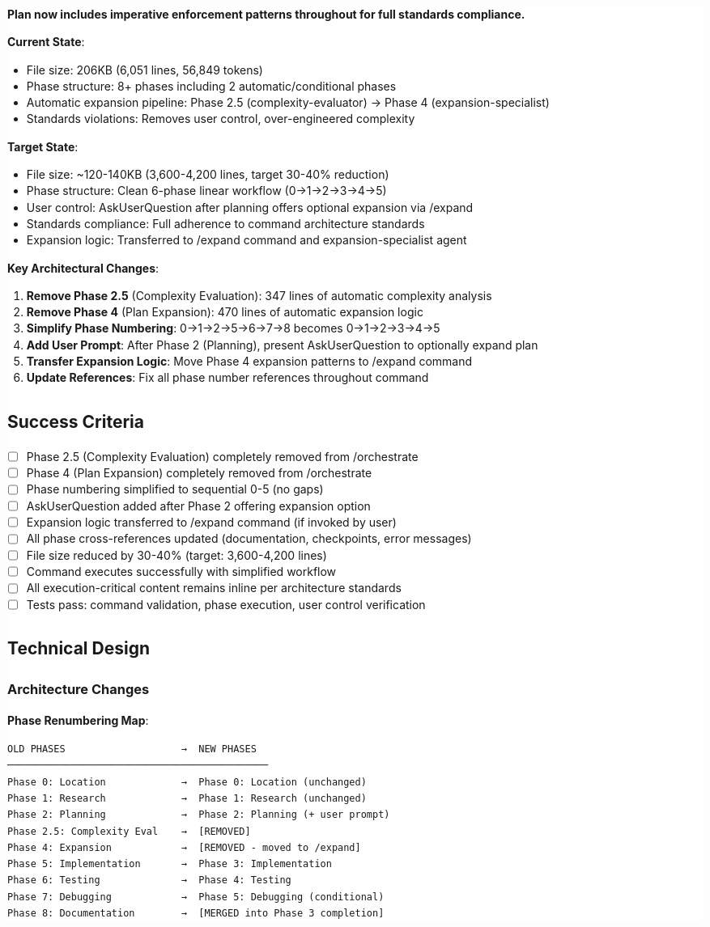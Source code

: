 **Plan now includes imperative enforcement patterns throughout for full standards compliance.**

**Current State**:
- File size: 206KB (6,051 lines, 56,849 tokens)
- Phase structure: 8+ phases including 2 automatic/conditional phases
- Automatic expansion pipeline: Phase 2.5 (complexity-evaluator) → Phase 4 (expansion-specialist)
- Standards violations: Removes user control, over-engineered complexity

**Target State**:
- File size: ~120-140KB (3,600-4,200 lines, target 30-40% reduction)
- Phase structure: Clean 6-phase linear workflow (0→1→2→3→4→5)
- User control: AskUserQuestion after planning offers optional expansion via /expand
- Standards compliance: Full adherence to command architecture standards
- Expansion logic: Transferred to /expand command and expansion-specialist agent

**Key Architectural Changes**:
1. **Remove Phase 2.5** (Complexity Evaluation): 347 lines of automatic complexity analysis
2. **Remove Phase 4** (Plan Expansion): 470 lines of automatic expansion logic
3. **Simplify Phase Numbering**: 0→1→2→5→6→7→8 becomes 0→1→2→3→4→5
4. **Add User Prompt**: After Phase 2 (Planning), present AskUserQuestion to optionally expand plan
5. **Transfer Expansion Logic**: Move Phase 4 expansion patterns to /expand command
6. **Update References**: Fix all phase number references throughout command

## Success Criteria

- [ ] Phase 2.5 (Complexity Evaluation) completely removed from /orchestrate
- [ ] Phase 4 (Plan Expansion) completely removed from /orchestrate
- [ ] Phase numbering simplified to sequential 0-5 (no gaps)
- [ ] AskUserQuestion added after Phase 2 offering expansion option
- [ ] Expansion logic transferred to /expand command (if invoked by user)
- [ ] All phase cross-references updated (documentation, checkpoints, error messages)
- [ ] File size reduced by 30-40% (target: 3,600-4,200 lines)
- [ ] Command executes successfully with simplified workflow
- [ ] All execution-critical content remains inline per architecture standards
- [ ] Tests pass: command validation, phase execution, user control verification

## Technical Design

### Architecture Changes

**Phase Renumbering Map**:
```
OLD PHASES                    →  NEW PHASES
─────────────────────────────────────────────
Phase 0: Location             →  Phase 0: Location (unchanged)
Phase 1: Research             →  Phase 1: Research (unchanged)
Phase 2: Planning             →  Phase 2: Planning (+ user prompt)
Phase 2.5: Complexity Eval    →  [REMOVED]
Phase 4: Expansion            →  [REMOVED - moved to /expand]
Phase 5: Implementation       →  Phase 3: Implementation
Phase 6: Testing              →  Phase 4: Testing
Phase 7: Debugging            →  Phase 5: Debugging (conditional)
Phase 8: Documentation        →  [MERGED into Phase 3 completion]
```
